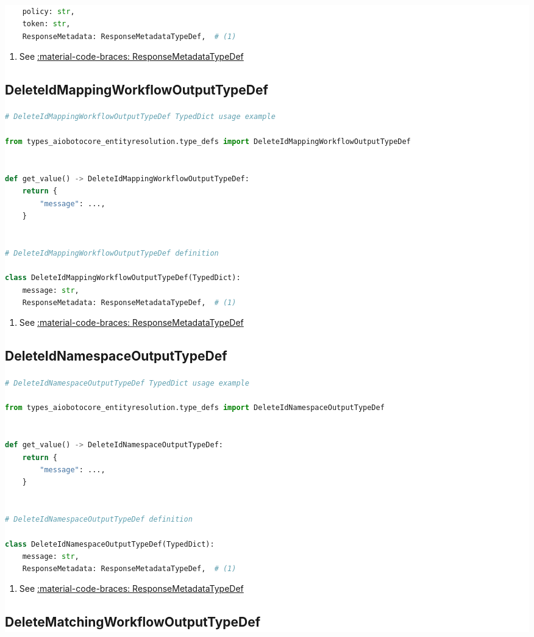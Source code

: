 ```python
    policy: str,
    token: str,
    ResponseMetadata: ResponseMetadataTypeDef,  # (1)
```

1. See [:material-code-braces: ResponseMetadataTypeDef](./type_defs.md#responsemetadatatypedef) 
## DeleteIdMappingWorkflowOutputTypeDef

```python
# DeleteIdMappingWorkflowOutputTypeDef TypedDict usage example

from types_aiobotocore_entityresolution.type_defs import DeleteIdMappingWorkflowOutputTypeDef


def get_value() -> DeleteIdMappingWorkflowOutputTypeDef:
    return {
        "message": ...,
    }


# DeleteIdMappingWorkflowOutputTypeDef definition

class DeleteIdMappingWorkflowOutputTypeDef(TypedDict):
    message: str,
    ResponseMetadata: ResponseMetadataTypeDef,  # (1)
```

1. See [:material-code-braces: ResponseMetadataTypeDef](./type_defs.md#responsemetadatatypedef) 
## DeleteIdNamespaceOutputTypeDef

```python
# DeleteIdNamespaceOutputTypeDef TypedDict usage example

from types_aiobotocore_entityresolution.type_defs import DeleteIdNamespaceOutputTypeDef


def get_value() -> DeleteIdNamespaceOutputTypeDef:
    return {
        "message": ...,
    }


# DeleteIdNamespaceOutputTypeDef definition

class DeleteIdNamespaceOutputTypeDef(TypedDict):
    message: str,
    ResponseMetadata: ResponseMetadataTypeDef,  # (1)
```

1. See [:material-code-braces: ResponseMetadataTypeDef](./type_defs.md#responsemetadatatypedef) 
## DeleteMatchingWorkflowOutputTypeDef
